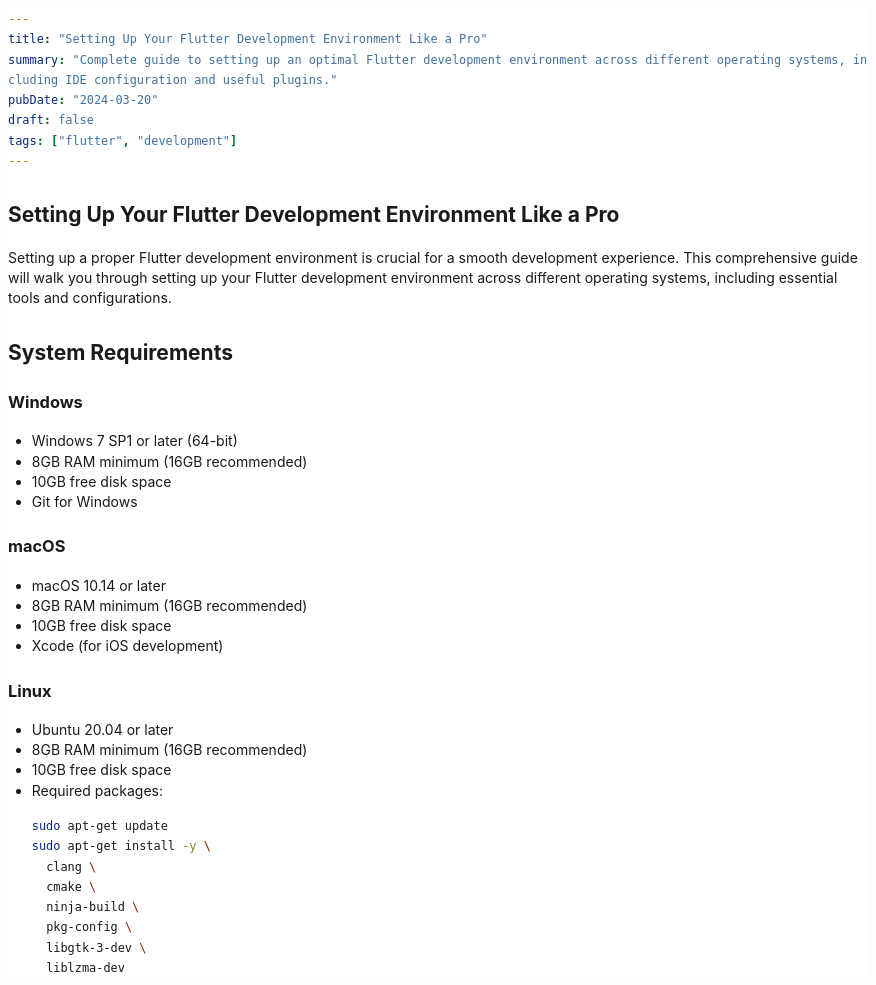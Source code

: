 ```yaml
---
title: "Setting Up Your Flutter Development Environment Like a Pro"
summary: "Complete guide to setting up an optimal Flutter development environment across different operating systems, including IDE configuration and useful plugins."
pubDate: "2024-03-20"
draft: false
tags: ["flutter", "development"]
---
```


## Setting Up Your Flutter Development Environment Like a Pro

Setting up a proper Flutter development environment is crucial for a smooth development experience. This comprehensive guide will walk you through setting up your Flutter development environment across different operating systems, including essential tools and configurations.

## System Requirements

### Windows

- Windows 7 SP1 or later (64-bit)
- 8GB RAM minimum (16GB recommended)
- 10GB free disk space
- Git for Windows

### macOS

- macOS 10.14 or later
- 8GB RAM minimum (16GB recommended)
- 10GB free disk space
- Xcode (for iOS development)

### Linux

- Ubuntu 20.04 or later
- 8GB RAM minimum (16GB recommended)
- 10GB free disk space
- Required packages:
  ```bash
  sudo apt-get update
  sudo apt-get install -y \
    clang \
    cmake \
    ninja-build \
    pkg-config \
    libgtk-3-dev \
    liblzma-dev
  ```
